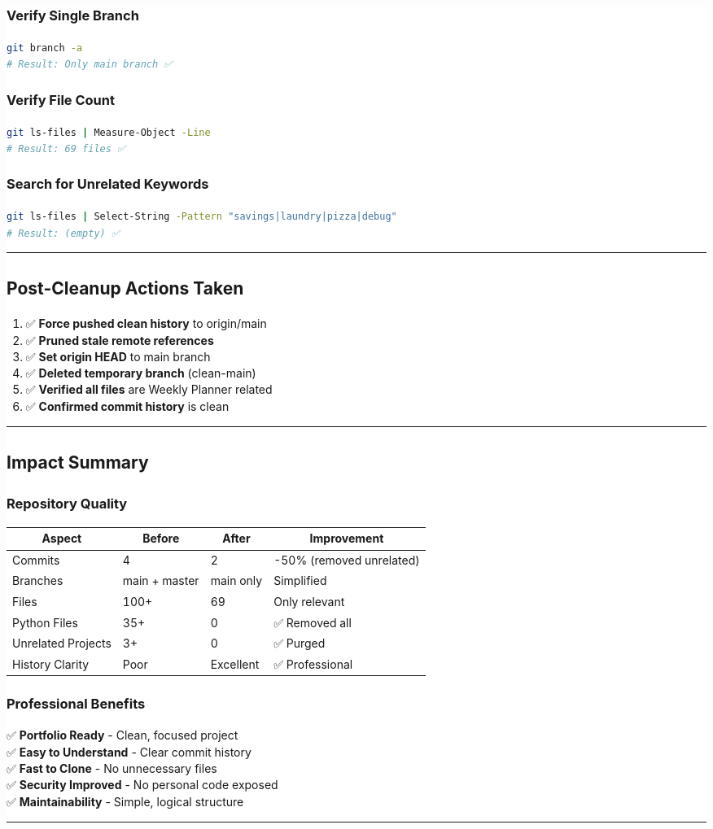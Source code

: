 ### Verify Single Branch
```bash
git branch -a
# Result: Only main branch ✅
```

### Verify File Count
```bash
git ls-files | Measure-Object -Line
# Result: 69 files ✅
```

### Search for Unrelated Keywords
```bash
git ls-files | Select-String -Pattern "savings|laundry|pizza|debug"
# Result: (empty) ✅
```

---

## Post-Cleanup Actions Taken

1. ✅ **Force pushed clean history** to origin/main
2. ✅ **Pruned stale remote references**
3. ✅ **Set origin HEAD** to main branch
4. ✅ **Deleted temporary branch** (clean-main)
5. ✅ **Verified all files** are Weekly Planner related
6. ✅ **Confirmed commit history** is clean

---

## Impact Summary

### Repository Quality

| Aspect | Before | After | Improvement |
|--------|--------|-------|-------------|
| Commits | 4 | 2 | -50% (removed unrelated) |
| Branches | main + master | main only | Simplified |
| Files | 100+ | 69 | Only relevant |
| Python Files | 35+ | 0 | ✅ Removed all |
| Unrelated Projects | 3+ | 0 | ✅ Purged |
| History Clarity | Poor | Excellent | ✅ Professional |

### Professional Benefits

✅ **Portfolio Ready** - Clean, focused project  
✅ **Easy to Understand** - Clear commit history  
✅ **Fast to Clone** - No unnecessary files  
✅ **Security Improved** - No personal code exposed  
✅ **Maintainability** - Simple, logical structure  

---